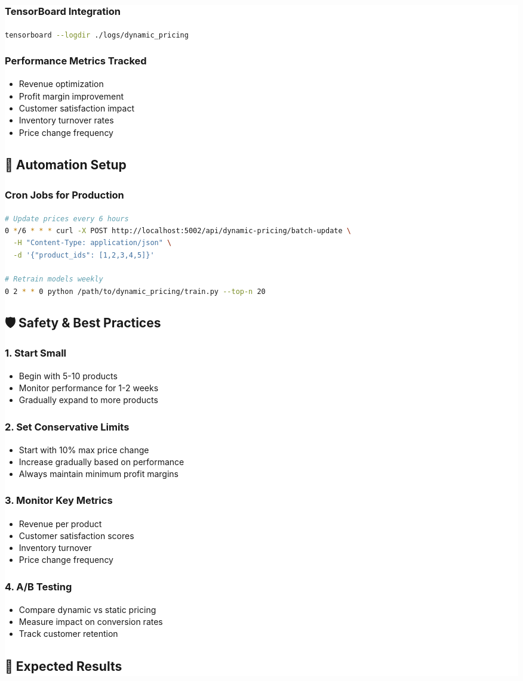 ### TensorBoard Integration
```bash
tensorboard --logdir ./logs/dynamic_pricing
```

### Performance Metrics Tracked
- Revenue optimization
- Profit margin improvement  
- Customer satisfaction impact
- Inventory turnover rates
- Price change frequency

## 🔄 Automation Setup

### Cron Jobs for Production
```bash
# Update prices every 6 hours
0 */6 * * * curl -X POST http://localhost:5002/api/dynamic-pricing/batch-update \
  -H "Content-Type: application/json" \
  -d '{"product_ids": [1,2,3,4,5]}'

# Retrain models weekly
0 2 * * 0 python /path/to/dynamic_pricing/train.py --top-n 20
```

## 🛡️ Safety & Best Practices

### 1. **Start Small**
- Begin with 5-10 products
- Monitor performance for 1-2 weeks
- Gradually expand to more products

### 2. **Set Conservative Limits**
- Start with 10% max price change
- Increase gradually based on performance
- Always maintain minimum profit margins

### 3. **Monitor Key Metrics**
- Revenue per product
- Customer satisfaction scores
- Inventory turnover
- Price change frequency

### 4. **A/B Testing**
- Compare dynamic vs static pricing
- Measure impact on conversion rates
- Track customer retention

## 🚀 Expected Results
